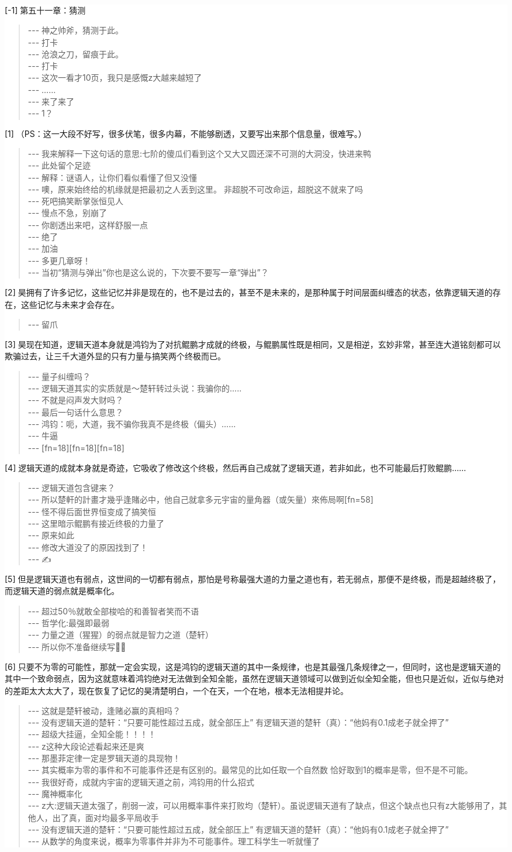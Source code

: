 
[-1] 第五十一章：猜测
>--- 神之帅斧，猜测于此。<br>
>--- 打卡<br>
>--- 沧浪之刀，留痕于此。<br>
>--- 打卡<br>
>--- 这次一看才10页，我只是感慨z大越来越短了<br>
>--- ……<br>
>--- 来了来了<br>
>--- 1？<br>

[1] （PS：这一大段不好写，很多伏笔，很多内幕，不能够剧透，又要写出来那个信息量，很难写。）
>--- 我来解释一下这句话的意思:七阶的傻瓜们看到这个又大又圆还深不可测的大洞没，快进来鸭<br>
>--- 此处留个足迹<br>
>--- 解释：谜语人，让你们看似看懂了但又没懂<br>
>--- 噢，原来始终给的机缘就是把最初之人丢到这里。
非超脱不可改命运，超脱这不就来了吗<br>
>--- 死吧搞笑断掌张恒见人<br>
>--- 慢点不急，别崩了<br>
>--- 你剧透出来吧，这样舒服一点<br>
>--- 绝了<br>
>--- 加油<br>
>--- 多更几章呀！<br>
>--- 当初“猜测与弹出”你也是这么说的，下次要不要写一章“弹出”？<br>

[2] 昊拥有了许多记忆，这些记忆并非是现在的，也不是过去的，甚至不是未来的，是那种属于时间层面纠缠态的状态，依靠逻辑天道的存在，这些记忆与未来才会存在。
>--- 留爪<br>

[3] 昊现在知道，逻辑天道本身就是鸿钧为了对抗鲲鹏才成就的终极，与鲲鹏属性既是相同，又是相逆，玄妙非常，甚至连大道铭刻都可以欺骗过去，让三千大道外显的只有力量与搞笑两个终极而已。
>--- 量子纠缠吗？<br>
>--- 逻辑天道其实的实质就是～楚轩转过头说：我骗你的.....<br>
>--- 不就是闷声发大财吗？<br>
>--- 最后一句话什么意思？<br>
>--- 鸿钧：呃，大道，我不骗你我真不是终极（偏头）……<br>
>--- 牛逼<br>
>--- [fn=18][fn=18][fn=18]<br>

[4] 逻辑天道的成就本身就是奇迹，它吸收了修改这个终极，然后再自己成就了逻辑天道，若非如此，也不可能最后打败鲲鹏……
>--- 逻辑天道包含键来？<br>
>--- 所以楚軒的計畫才幾乎逢賭必中，他自己就拿多元宇宙的量角器（或矢量）來佈局啊[fn=58]<br>
>--- 怪不得后面世界恒变成了搞笑恒<br>
>--- 这里暗示鲲鹏有接近终极的力量了<br>
>--- 原来如此<br>
>--- 修改大道没了的原因找到了！<br>
>--- ✍️<br>

[5] 但是逻辑天道也有弱点，这世间的一切都有弱点，那怕是号称最强大道的力量之道也有，若无弱点，那便不是终极，而是超越终极了，而逻辑天道的弱点就是概率化。
>--- 超过50％就敢全部梭哈的和善智者笑而不语<br>
>--- 哲学化:最强即最弱<br>
>--- 力量之道（猩猩）的弱点就是智力之道（楚轩）<br>
>--- 所以你不准备继续写✍🏻<br>

[6] 只要不为零的可能性，那就一定会实现，这是鸿钧的逻辑天道的其中一条规律，也是其最强几条规律之一，但同时，这也是逻辑天道的其中一个致命弱点，因为这就意味着鸿钧绝对无法做到全知全能，虽然在逻辑天道领域可以做到近似全知全能，但也只是近似，近似与绝对的差距太大太大了，现在恢复了记忆的昊清楚明白，一个在天，一个在地，根本无法相提并论。
>--- 这就是楚轩被动，逢赌必赢的真相吗？<br>
>--- 没有逻辑天道的楚轩：“只要可能性超过五成，就全部压上”
有逻辑天道的楚轩（真）：“他妈有0.1成老子就全押了”<br>
>--- 超级大挂逼，全知全能！！！！<br>
>--- z这种大段论述看起来还是爽<br>
>--- 那墨菲定律一定是罗辑天道的具现物！<br>
>--- 其实概率为零的事件和不可能事件还是有区别的。最常见的比如任取一个自然数 恰好取到1的概率是零，但不是不可能。<br>
>--- 我很好奇，成就内宇宙的逻辑天道之前，鸿钧用的什么招式<br>
>--- 魔神概率化<br>
>--- z大:逻辑天道太强了，削弱一波，可以用概率事件来打败均（楚轩）。虽说逻辑天道有了缺点，但这个缺点也只有z大能够用了，其他人，出了真，面对均最多平局收手<br>
>--- 没有逻辑天道的楚轩：“只要可能性超过五成，就全部压上”
有逻辑天道的楚轩（真）：“他妈有0.1成老子就全押了”<br>
>--- 从数学的角度来说，概率为零事件并非为不可能事件。理工科学生一听就懂了<br>